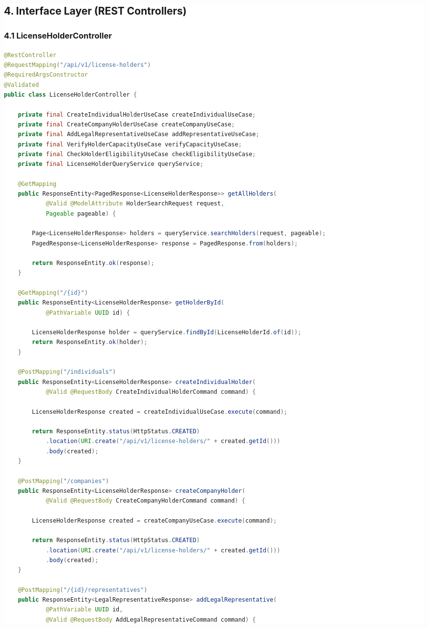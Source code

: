 ## 4. Interface Layer (REST Controllers)

### 4.1 LicenseHolderController

```java
@RestController
@RequestMapping("/api/v1/license-holders")
@RequiredArgsConstructor
@Validated
public class LicenseHolderController {
    
    private final CreateIndividualHolderUseCase createIndividualUseCase;
    private final CreateCompanyHolderUseCase createCompanyUseCase;
    private final AddLegalRepresentativeUseCase addRepresentativeUseCase;
    private final VerifyHolderCapacityUseCase verifyCapacityUseCase;
    private final CheckHolderEligibilityUseCase checkEligibilityUseCase;
    private final LicenseHolderQueryService queryService;
    
    @GetMapping
    public ResponseEntity<PagedResponse<LicenseHolderResponse>> getAllHolders(
            @Valid @ModelAttribute HolderSearchRequest request,
            Pageable pageable) {
        
        Page<LicenseHolderResponse> holders = queryService.searchHolders(request, pageable);
        PagedResponse<LicenseHolderResponse> response = PagedResponse.from(holders);
        
        return ResponseEntity.ok(response);
    }
    
    @GetMapping("/{id}")
    public ResponseEntity<LicenseHolderResponse> getHolderById(
            @PathVariable UUID id) {
        
        LicenseHolderResponse holder = queryService.findById(LicenseHolderId.of(id));
        return ResponseEntity.ok(holder);
    }
    
    @PostMapping("/individuals")
    public ResponseEntity<LicenseHolderResponse> createIndividualHolder(
            @Valid @RequestBody CreateIndividualHolderCommand command) {
        
        LicenseHolderResponse created = createIndividualUseCase.execute(command);
        
        return ResponseEntity.status(HttpStatus.CREATED)
            .location(URI.create("/api/v1/license-holders/" + created.getId()))
            .body(created);
    }
    
    @PostMapping("/companies")
    public ResponseEntity<LicenseHolderResponse> createCompanyHolder(
            @Valid @RequestBody CreateCompanyHolderCommand command) {
        
        LicenseHolderResponse created = createCompanyUseCase.execute(command);
        
        return ResponseEntity.status(HttpStatus.CREATED)
            .location(URI.create("/api/v1/license-holders/" + created.getId()))
            .body(created);
    }
    
    @PostMapping("/{id}/representatives")
    public ResponseEntity<LegalRepresentativeResponse> addLegalRepresentative(
            @PathVariable UUID id,
            @Valid @RequestBody AddLegalRepresentativeCommand command) {
```